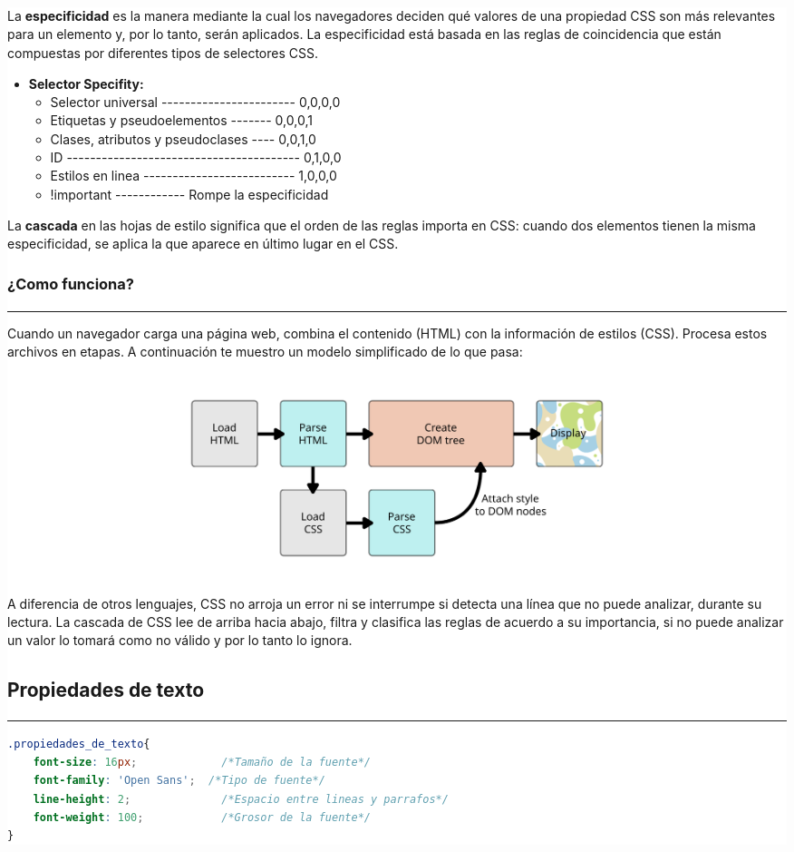 La **especificidad** es la manera mediante la cual los navegadores deciden qué valores de una propiedad CSS son más relevantes para un elemento y, por lo tanto, serán aplicados. La especificidad está basada en las reglas de coincidencia que están compuestas por diferentes tipos de selectores CSS.

* **Selector Specifity:**
  * Selector universal ----------------------- 0,0,0,0
  * Etiquetas y pseudoelementos ------- 0,0,0,1
  * Clases, atributos y pseudoclases ---- 0,0,1,0
  * ID ---------------------------------------- 0,1,0,0
  * Estilos en linea -------------------------- 1,0,0,0
  * !important ------------ Rompe la especificidad

La **cascada** en las hojas de estilo significa que el orden de las reglas importa en CSS: cuando dos elementos tienen la misma especificidad, se aplica la que aparece en último lugar en el CSS.

### **¿Como funciona?**

***

Cuando un navegador carga una página web, combina el contenido (HTML) con la información de estilos (CSS). Procesa estos archivos en etapas. A continuación te muestro un modelo simplificado de lo que pasa:

 <img style="display:block; width:460px; margin: 40px auto;" src="images/rendering.svg" alt="No img">

A diferencia de otros lenguajes, CSS no arroja un error ni se interrumpe si detecta una línea que no puede analizar, durante su lectura. La cascada de CSS lee de arriba hacia abajo, filtra y clasifica las reglas de acuerdo a su importancia, si no puede analizar un valor lo tomará como no válido y por lo tanto lo ignora.

## **Propiedades de texto**

***

```css
.propiedades_de_texto{
    font-size: 16px;             /*Tamaño de la fuente*/
    font-family: 'Open Sans';  /*Tipo de fuente*/
    line-height: 2;              /*Espacio entre lineas y parrafos*/
    font-weight: 100;            /*Grosor de la fuente*/  
}
```
